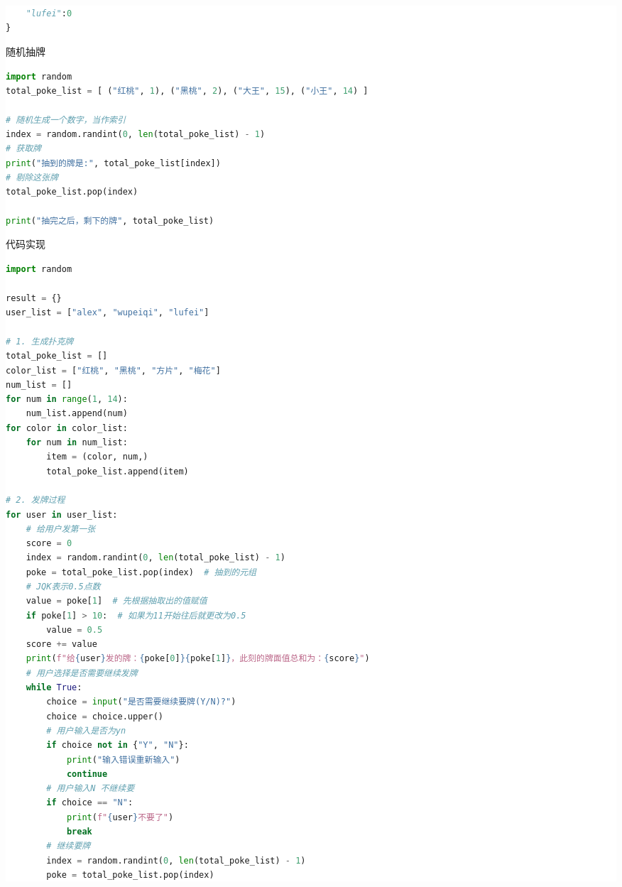```python
	"lufei":0
}
```

随机抽牌
```python
import random
total_poke_list = [ ("红桃", 1), ("黑桃", 2), ("大王", 15), ("小王", 14) ]

# 随机生成一个数字，当作索引
index = random.randint(0, len(total_poke_list) - 1)
# 获取牌
print("抽到的牌是:", total_poke_list[index])
# 剔除这张牌
total_poke_list.pop(index)

print("抽完之后，剩下的牌", total_poke_list)
```

代码实现
```python
import random  
  
result = {}  
user_list = ["alex", "wupeiqi", "lufei"]  
  
# 1. 生成扑克牌  
total_poke_list = []  
color_list = ["红桃", "黑桃", "方片", "梅花"]  
num_list = []  
for num in range(1, 14):  
    num_list.append(num)  
for color in color_list:  
    for num in num_list:  
        item = (color, num,)  
        total_poke_list.append(item)  
  
# 2. 发牌过程  
for user in user_list:  
    # 给用户发第一张  
    score = 0  
    index = random.randint(0, len(total_poke_list) - 1)  
    poke = total_poke_list.pop(index)  # 抽到的元组  
    # JQK表示0.5点数  
    value = poke[1]  # 先根据抽取出的值赋值  
    if poke[1] > 10:  # 如果为11开始往后就更改为0.5  
        value = 0.5  
    score += value  
    print(f"给{user}发的牌：{poke[0]}{poke[1]}，此刻的牌面值总和为：{score}")  
    # 用户选择是否需要继续发牌  
    while True:  
        choice = input("是否需要继续要牌(Y/N)?")  
        choice = choice.upper()  
        # 用户输入是否为yn  
        if choice not in {"Y", "N"}:  
            print("输入错误重新输入")  
            continue  
        # 用户输入N 不继续要  
        if choice == "N":  
            print(f"{user}不要了")  
            break  
        # 继续要牌  
        index = random.randint(0, len(total_poke_list) - 1)  
        poke = total_poke_list.pop(index)  
```
